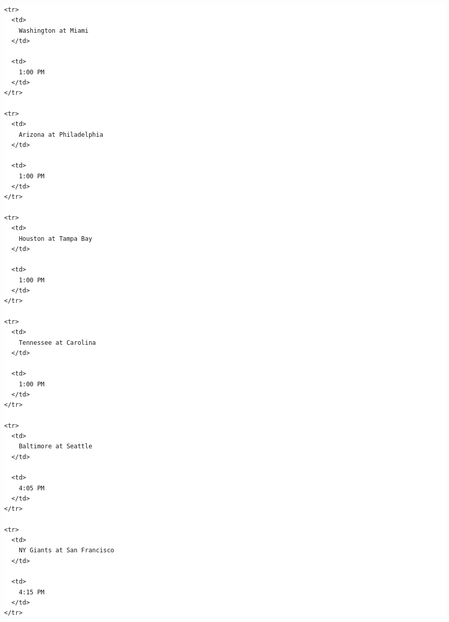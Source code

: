     <tr>
      <td>
        Washington at Miami
      </td>

      <td>
        1:00 PM
      </td>
    </tr>

    <tr>
      <td>
        Arizona at Philadelphia
      </td>

      <td>
        1:00 PM
      </td>
    </tr>

    <tr>
      <td>
        Houston at Tampa Bay
      </td>

      <td>
        1:00 PM
      </td>
    </tr>

    <tr>
      <td>
        Tennessee at Carolina
      </td>

      <td>
        1:00 PM
      </td>
    </tr>

    <tr>
      <td>
        Baltimore at Seattle
      </td>

      <td>
        4:05 PM
      </td>
    </tr>

    <tr>
      <td>
        NY Giants at San Francisco
      </td>

      <td>
        4:15 PM
      </td>
    </tr>
